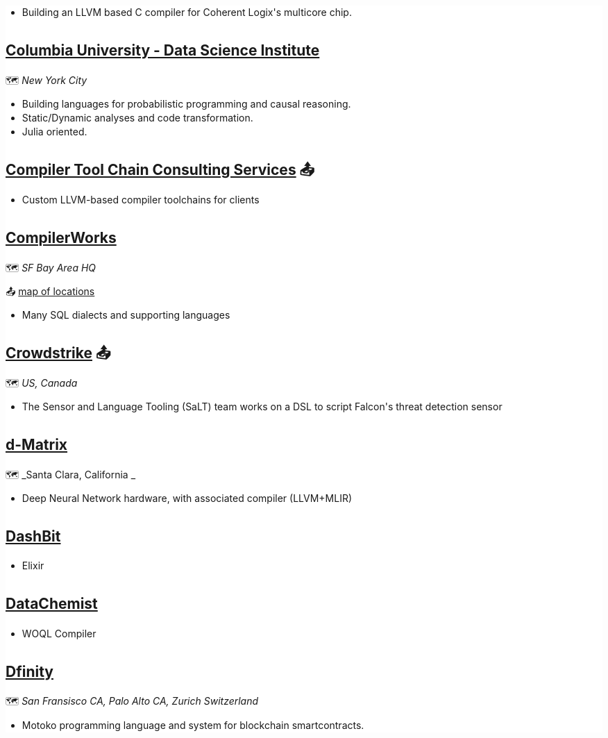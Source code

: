 * Building an LLVM based C compiler for Coherent Logix's multicore chip.

## [Columbia University - Data Science Institute](https://apply.interfolio.com/91828)
🗺 _New York City_

* Building languages for probabilistic programming and causal reasoning.
* Static/Dynamic analyses and code transformation.
* Julia oriented.

## [Compiler Tool Chain Consulting Services](https://compiler-toolchain-for.me/careers) 📤

* Custom LLVM-based compiler toolchains for clients

## [CompilerWorks](https://www.compilerworks.com/about/#Careers)

🗺 _SF Bay Area HQ_

📤 [map of locations](https://www.google.com/maps/d/u/0/viewer?mid=1QWGEbJNna8TipgJZpYRYqCUNDsj3cqzT&ll=-3.81666561775622e-14%2C-9.286491447135973&z=1)

* Many SQL dialects and supporting languages

## [Crowdstrike](https://www.crowdstrike.com/careers/) 📤
🗺 _US, Canada_

* The Sensor and Language Tooling (SaLT) team works on a DSL to script Falcon's threat detection sensor

## [d-Matrix](https://www.d-matrix.ai/careers)
🗺 _Santa Clara, California _

* Deep Neural Network hardware, with associated compiler (LLVM+MLIR) 


## [DashBit](https://dashbit.co/)

* Elixir

## [DataChemist](https://www.datachemist.com/company/our-team)

* WOQL Compiler

## [Dfinity](https://dfinity.org/careers/)
🗺  _San Fransisco CA, Palo Alto CA, Zurich Switzerland_

* Motoko programming language and system for blockchain smartcontracts.
